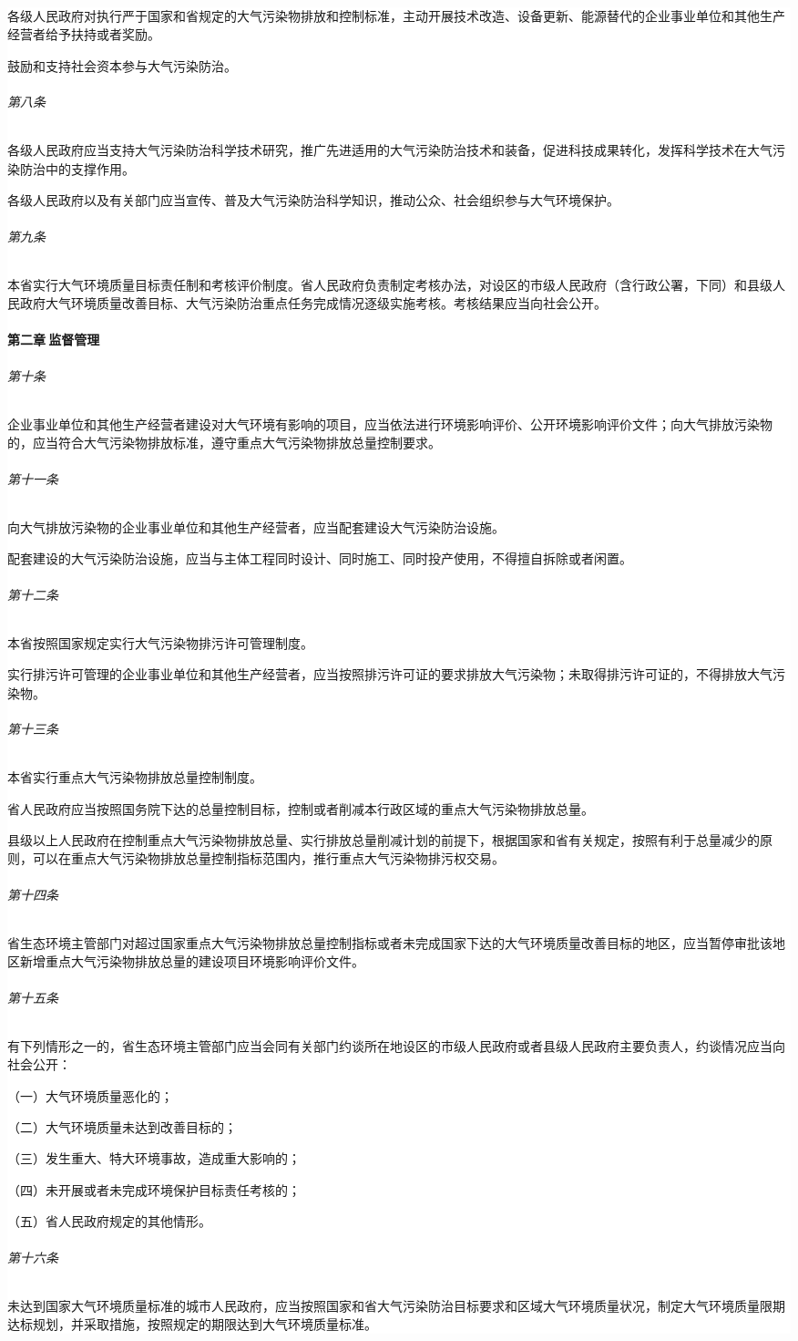 各级人民政府对执行严于国家和省规定的大气污染物排放和控制标准，主动开展技术改造、设备更新、能源替代的企业事业单位和其他生产经营者给予扶持或者奖励。

鼓励和支持社会资本参与大气污染防治。

###### 第八条

各级人民政府应当支持大气污染防治科学技术研究，推广先进适用的大气污染防治技术和装备，促进科技成果转化，发挥科学技术在大气污染防治中的支撑作用。

各级人民政府以及有关部门应当宣传、普及大气污染防治科学知识，推动公众、社会组织参与大气环境保护。

###### 第九条

本省实行大气环境质量目标责任制和考核评价制度。省人民政府负责制定考核办法，对设区的市级人民政府（含行政公署，下同）和县级人民政府大气环境质量改善目标、大气污染防治重点任务完成情况逐级实施考核。考核结果应当向社会公开。

#### 第二章 监督管理

###### 第十条

企业事业单位和其他生产经营者建设对大气环境有影响的项目，应当依法进行环境影响评价、公开环境影响评价文件；向大气排放污染物的，应当符合大气污染物排放标准，遵守重点大气污染物排放总量控制要求。

###### 第十一条

向大气排放污染物的企业事业单位和其他生产经营者，应当配套建设大气污染防治设施。

配套建设的大气污染防治设施，应当与主体工程同时设计、同时施工、同时投产使用，不得擅自拆除或者闲置。

###### 第十二条

本省按照国家规定实行大气污染物排污许可管理制度。

实行排污许可管理的企业事业单位和其他生产经营者，应当按照排污许可证的要求排放大气污染物；未取得排污许可证的，不得排放大气污染物。

###### 第十三条

本省实行重点大气污染物排放总量控制制度。

省人民政府应当按照国务院下达的总量控制目标，控制或者削减本行政区域的重点大气污染物排放总量。

县级以上人民政府在控制重点大气污染物排放总量、实行排放总量削减计划的前提下，根据国家和省有关规定，按照有利于总量减少的原则，可以在重点大气污染物排放总量控制指标范围内，推行重点大气污染物排污权交易。

###### 第十四条

省生态环境主管部门对超过国家重点大气污染物排放总量控制指标或者未完成国家下达的大气环境质量改善目标的地区，应当暂停审批该地区新增重点大气污染物排放总量的建设项目环境影响评价文件。

###### 第十五条

有下列情形之一的，省生态环境主管部门应当会同有关部门约谈所在地设区的市级人民政府或者县级人民政府主要负责人，约谈情况应当向社会公开：

（一）大气环境质量恶化的；

（二）大气环境质量未达到改善目标的；

（三）发生重大、特大环境事故，造成重大影响的；

（四）未开展或者未完成环境保护目标责任考核的；

（五）省人民政府规定的其他情形。

###### 第十六条

未达到国家大气环境质量标准的城市人民政府，应当按照国家和省大气污染防治目标要求和区域大气环境质量状况，制定大气环境质量限期达标规划，并采取措施，按照规定的期限达到大气环境质量标准。
